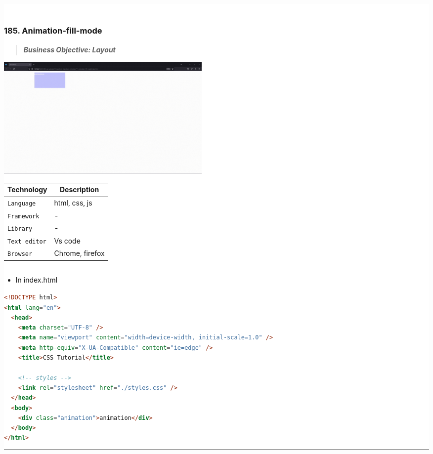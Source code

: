 <br>

### 185. Animation-fill-mode<a id="185"></a>

> **_Business Objective: Layout_**

<img src="notes/11.gif" width="400">

| Technology    | Description     |
| ------------- | --------------- |
| `Language`    | html, css, js   |
| `Framework`   | -               |
| `Library`     | -               |
| `Text editor` | Vs code         |
| `Browser`     | Chrome, firefox |

---

- In index.html

```html
<!DOCTYPE html>
<html lang="en">
  <head>
    <meta charset="UTF-8" />
    <meta name="viewport" content="width=device-width, initial-scale=1.0" />
    <meta http-equiv="X-UA-Compatible" content="ie=edge" />
    <title>CSS Tutorial</title>

    <!-- styles -->
    <link rel="stylesheet" href="./styles.css" />
  </head>
  <body>
    <div class="animation">animation</div>
  </body>
</html>
```

---